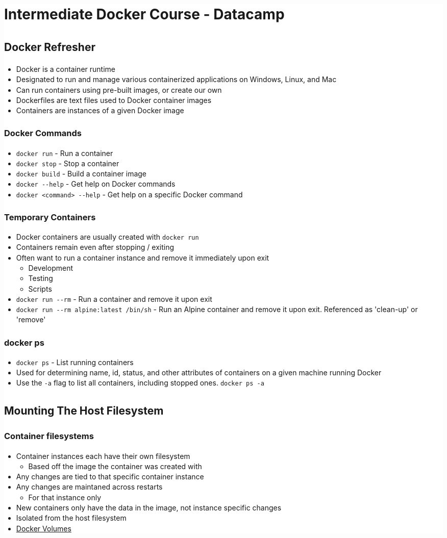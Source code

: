 # Intermediate Docker Course - Datacamp

## Docker Refresher

- Docker is a container runtime
- Designated to run and manage various containerized applications on Windows, Linux, and Mac
- Can run containers using pre-built images, or create our own
- Dockerfiles are text files used to Docker container images
- Containers are instances of a given Docker image

### Docker Commands

- `docker run` - Run a container
- `docker stop` - Stop a container
- `docker build` - Build a container image
- `docker --help` - Get help on Docker commands
- `docker <command> --help` - Get help on a specific Docker command

### Temporary Containers

- Docker containers are usually created with `docker run`
- Containers remain even after stopping / exiting
- Often want to run a container instance and remove it immediately upon exit
  - Development
  - Testing
  - Scripts
- `docker run --rm` - Run a container and remove it upon exit
- `docker run --rm alpine:latest /bin/sh` - Run an Alpine container and remove it upon exit. Referenced as 'clean-up' or 'remove'

### docker ps

- `docker ps` - List running containers
- Used for determining name, id, status, and other attributes of containers on a given machine running Docker
- Use the `-a` flag to list all containers, including stopped ones. `docker ps -a`

## Mounting The Host Filesystem

### Container filesystems

- Container instances each have their own filesystem
  - Based off the image the container was created with
- Any changes are tied to that specific container instance
- Any changes are maintaned across restarts
  - For that instance only
- New containers only have the data in the image, not instance specific changes
- Isolated from the host filesystem
- [Docker Volumes](container_filesystem.png)
